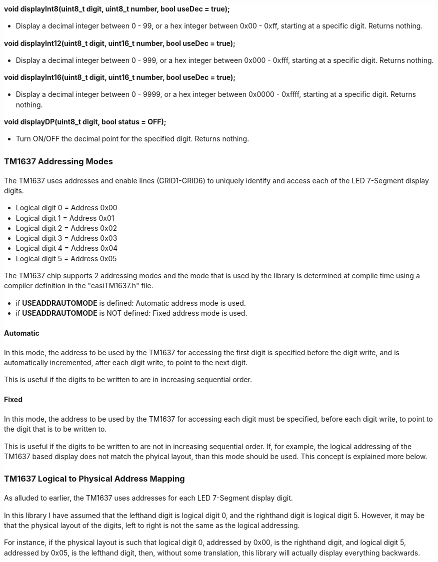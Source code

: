 __void displayInt8(uint8_t digit, uint8_t number, bool useDec = true);__
* Display a decimal integer between 0 - 99, or a hex integer between 0x00 - 0xff, starting at a specific digit. Returns nothing.

__void displayInt12(uint8_t digit, uint16_t number, bool useDec = true);__
* Display a decimal integer between 0 - 999, or a hex integer between 0x000 - 0xfff, starting at a specific digit. Returns nothing.

__void displayInt16(uint8_t digit, uint16_t number, bool useDec = true);__
* Display a decimal integer between 0 - 9999, or a hex integer between 0x0000 - 0xffff, starting at a specific digit. Returns nothing.

__void displayDP(uint8_t digit, bool status = OFF);__
* Turn ON/OFF the decimal point for the specified digit. Returns nothing.

### TM1637 Addressing Modes
The TM1637 uses addresses and enable lines (GRID1-GRID6) to uniquely identify and access each of the LED 7-Segment display digits.

* Logical digit 0 = Address 0x00
* Logical digit 1 = Address 0x01
* Logical digit 2 = Address 0x02
* Logical digit 3 = Address 0x03
* Logical digit 4 = Address 0x04
* Logical digit 5 = Address 0x05

The TM1637 chip supports 2 addressing modes and the mode that is used by the library is determined at compile time using a compiler definition in the "easiTM1637.h" file.

* if __USEADDRAUTOMODE__ is defined: Automatic address mode is used.
* if __USEADDRAUTOMODE__ is NOT defined: Fixed address mode is used.

#### Automatic
In this mode, the address to be used by the TM1637 for accessing the first digit is specified before the digit write, and is automatically incremented, after each digit write, to point to the next digit.

This is useful if the digits to be written to are in increasing sequential order.

#### Fixed
In this mode, the address to be used by the TM1637 for accessing each digit must be specified, before each digit write, to point to the digit that is to be written to.

This is useful if the digits to be written to are not in increasing sequential order. If, for example, the logical addressing of the TM1637 based display does not match the phyical layout, than this mode should be used. This concept is explained more below.


### TM1637 Logical to Physical Address Mapping
As alluded to earlier, the TM1637 uses addresses for each LED 7-Segment display digit.

In this library I have assumed that the lefthand digit is logical digit 0, and the righthand digit is logical digit 5. However, it may be that the physical layout of the digits, left to right is not the same as the logical addressing.

For instance, if the physical layout is such that logical digit 0, addressed by 0x00, is the righthand digit, and logical digit 5, addressed by 0x05, is the lefthand digit, then, without some translation, this library will actually display everything backwards. 
